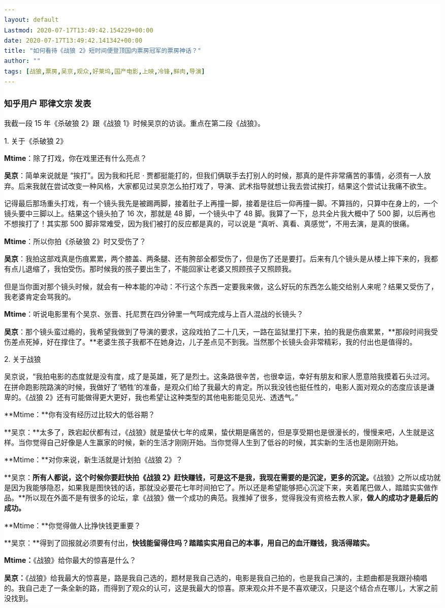 ```yaml
---
layout: default
Lastmod: 2020-07-17T13:49:42.154229+00:00
date: 2020-07-17T13:49:42.141342+00:00
title: "如何看待《战狼 2》短时间便登顶国内票房冠军的票房神话？"
author: ""
tags: [战狼,票房,吴京,观众,好莱坞,国产电影,上映,冷锋,鲜肉,导演]
---
```



    
### 知乎用户 耶律文宗 发表
    
我截一段 15 年《杀破狼 2》跟《战狼 1》时候吴京的访谈。重点在第二段《战狼》。

1\. 关于《杀破狼 2》

**Mtime**：除了打戏，你在戏里还有什么亮点？

**吴京**：简单来说就是 “挨打”。因为我和托尼 · 贾都挺能打的，但我们俩联手去打别人的时候，那真的是件非常痛苦的事情，必须有一人放弃。后来我就在尝试改变一种风格，大家都见过吴京怎么拍打戏了，导演、武术指导就想让我去尝试挨打，结果这个尝试让我痛不欲生。

记得最后那场重头打戏，有一个镜头我先是被踢两脚，接着肚子上再撞一脚，接着是往后一仰再撞一脚。不算挡的，只算中在身上的，一个镜头要中三脚以上。结果这个镜头拍了 16 次，那就是 48 脚，一个镜头中了 48 脚。我算了一下，总共全片我大概中了 500 脚，以后再也不想挨打了！其实那 500 脚非常难受，因为我们被打的反应都是真的，可以说是 “真听、真看、真感觉”，不用去演，是真的很痛。

**Mtime**：所以你拍《杀破狼 2》时又受伤了？

**吴京**：我拍这部戏真是伤痕累累，两个膝盖、两条腿、还有胯部全都受伤了，但是伤了还是要打。后来有几个镜头是从楼上摔下来的，我都有点儿退缩了，我怕受伤。那时候我的孩子要出生了，不能回家让老婆又照顾孩子又照顾我。

但是当你面对那个镜头时候，就会有一种本能的冲动：不行这个东西一定要我来做，这么好玩的东西怎么能交给别人来呢？结果又受伤了，我老婆肯定会骂我的。

**Mtime**：听说电影里有个吴京、张晋、托尼贾在四分钟里一气呵成完成与上百人混战的长镜头？

**吴京**：那个镜头蛮过瘾的，我希望我做到了导演的要求，这段戏拍了二十几天，一路在监狱里打下来，拍的我是伤痕累累，**那段时间我受伤差点死掉，好在撑住了。**老婆生孩子我都不在她身边，儿子差点见不到我。当然那个长镜头会非常精彩，我的付出也是值得的。

2\. 关于战狼

吴京说，“我拍电影的态度就是没有度，成了是英雄，死了是烈士。这条路很辛苦，也很幸运，幸好有朋友和家人愿意陪我摸着石头过河。在拼命跑影院路演的时候，我做好了‘牺牲’的准备，是观众们给了我最大的肯定。所以我没钱也挺任性的，电影人面对观众的态度应该是谦卑的。《战狼 2》还有可能做得更大更好，我也希望让这种类型的其他电影能见见光、透透气。”

**Mtime：**你有没有经历过比较大的低谷期？

**吴京：**太多了，跌宕起伏都有过，《战狼》就是蛰伏七年的成果，蛰伏期是痛苦的，但是享受期也是很漫长的，慢慢来吧，人生就是这样。当你觉得自己好像是人生赢家的时候，新的生活才刚刚开始。当你觉得人生到了低谷的时候，其实新的生活也是刚刚开始。

**Mtime：**对你来说，新生活就是计划拍《战狼 2》？

**吴京：**所有人都说，这个时候你要赶快拍《战狼 2》赶快赚钱，可是这不是我，我现在需要的是沉淀，更多的沉淀。**《战狼》之所以成功就是因为我能够隐忍，如果我是图快钱的话，那就没必要花七年时间拍它了。所以还是希望能够把心沉淀下来，夹着尾巴做人，踏踏实实做作品。**所以现在外面不是有很多的论坛，拿《战狼》做一个成功的典范。我推掉了很多，觉得我没有资格去教人家，**做人的成功才是最后的成功。**

**Mtime：**你觉得做人比挣快钱更重要？

**吴京：**得到了回报就必须要有付出，**快钱能留得住吗？踏踏实实用自己的本事，用自己的血汗赚钱，我活得踏实。**

**Mtime：**《战狼》给你最大的惊喜是什么？

**吴京：**《战狼》给我最大的惊喜是，路是我自己选的，题材是我自己选的，电影是我自己拍的，也是我自己演的，主题曲都是我跟孙楠唱的。我自己走了一条全新的路，而得到了观众的认可，这是我最大的惊喜。原来观众并不是不喜欢硬汉，只是这个结合点在哪儿，大家之前没找到。
